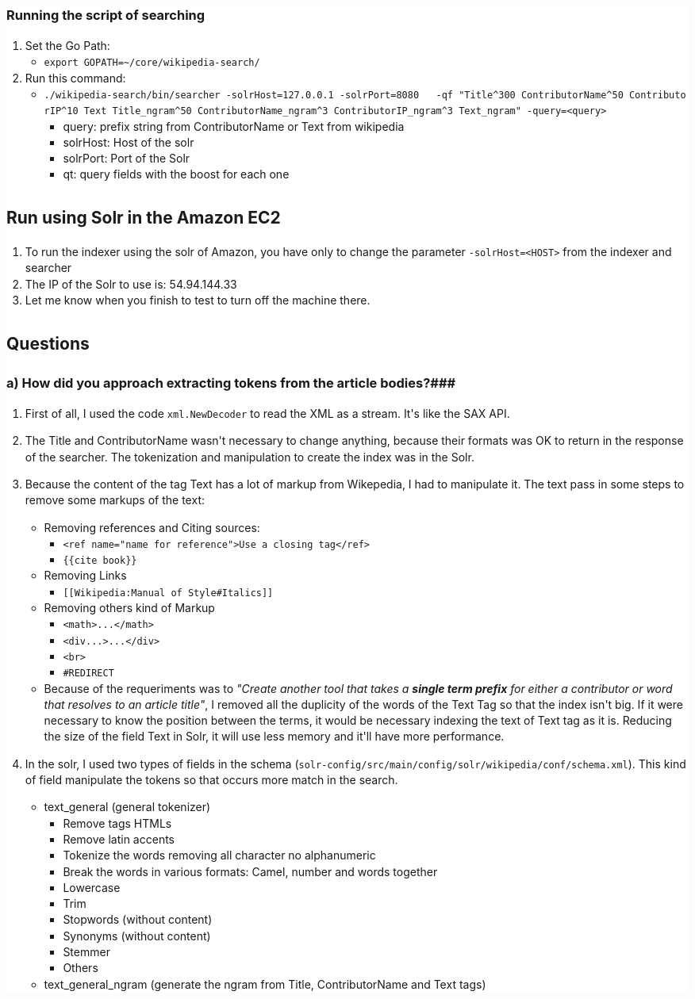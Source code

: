 ### Running the script of searching ###

1. Set the Go Path: 
	- `export GOPATH=~/core/wikipedia-search/`
2. Run this command:
	- `./wikipedia-search/bin/searcher -solrHost=127.0.0.1 -solrPort=8080   -qf "Title^300 ContributorName^50 ContributorIP^10 Text Title_ngram^50 ContributorName_ngram^3 ContributorIP_ngram^3 Text_ngram" -query=<query>`
		- query: prefix string from ContributorName or Text from wikipedia
		- solrHost: Host of the solr
		- solrPort: Port of the Solr
		- qt: query fields with the boost for each one

## Run using Solr in the Amazon EC2 ##

1. To run the indexer using the solr of Amazon, you have only to change the parameter `-solrHost=<HOST>` from the indexer and searcher
2. The IP of the Solr to use is: 54.94.144.33
3. Let me know when you finish to test to turn off the machine there.

## Questions ##

### a) How did you approach extracting tokens from the article bodies?###

1. First of all, I used the code `xml.NewDecoder` to read the XML as a stream. It's like the SAX API.
2. The Title and ContributorName wasn't necessary to change anything, because their formats was OK to return in the
   response of the searcher. The tokenization and manipulation to create the index was in the Solr.
3. Because the content of the tag Text has a lot of markup from Wikepedia, I had to manipulate it. The text pass in some steps to remove some markups of the text: 
	- Removing references and Citing sources: 
		- `<ref name="name for reference">Use a closing tag</ref>`
		- `{{cite book}} `
	- Removing Links
		- `[[Wikipedia:Manual of Style#Italics]]`
	- Removing others kind of Markup
		- `<math>...</math>`  
		- `<div...>...</div>`
		- `<br>`
		- `#REDIRECT`
	-  Because of the requeriments was to *"Create another tool that takes a **single term prefix** for either a contributor or word that resolves to an article title"*, I removed all the duplicity of the words of the Text Tag so that the index isn't big. If it were necessary to know the position between the terms, it would be necessary indexing the text of Text tag as it is. Reducing the size of the field Text in Solr, it will use less memory and it'll have more performance. 

4. In the solr, I used two types of fields in the schema (`solr-config/src/main/config/solr/wikipedia/conf/schema.xml`). This kind of field manipulate the tokens so that occurs more match in the search. 
	- text_general (general tokenizer)
		- Remove tags HTMLs
		- Remove latin accents
		- Tokenize the words removing all character no alphanumeric
		- Break the words in various formats: Camel, number and words together
		- Lowercase
		- Trim
		- Stopwords (without content)
		- Synonyms (without content)
		- Stemmer
		- Others
	- text_general_ngram (generate the ngram from Title, ContributorName and Text tags)